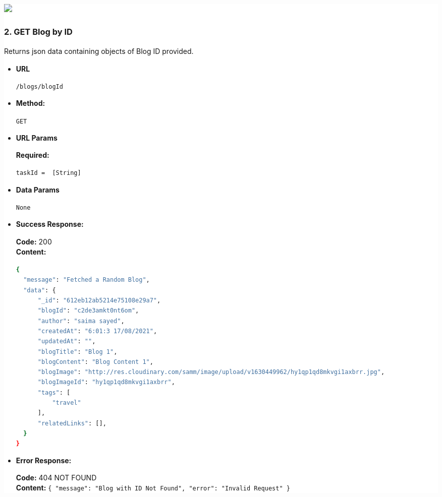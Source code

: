   ![](https://saima422.github.io/Image-JSON-Data-Repo/BlogBackend-Images/get_blogs.png)


### 2. GET Blog by ID

Returns json data containing objects of Blog ID provided.

* **URL**

	`/blogs/blogId`

* **Method:**

	`GET`

*  **URL Params**

	**Required:**

	`taskId =  [String]`

* **Data Params**

	`None`

* **Success Response:**

	 **Code:** 200 <br />
	**Content:**
  ```sh
  {
    "message": "Fetched a Random Blog",
    "data": {
        "_id": "612eb12ab5214e75108e29a7",
        "blogId": "c2de3amkt0nt6om",
        "author": "saima sayed",
        "createdAt": "6:01:3 17/08/2021",
        "updatedAt": "",
        "blogTitle": "Blog 1",
        "blogContent": "Blog Content 1",
        "blogImage": "http://res.cloudinary.com/samm/image/upload/v1630449962/hy1qp1qd8mkvgi1axbrr.jpg",
        "blogImageId": "hy1qp1qd8mkvgi1axbrr",
        "tags": [
            "travel"
        ],
        "relatedLinks": [],
    }
  }
  ```

* **Error Response:**

  **Code:** 404 NOT FOUND <br />
    **Content:** `{
    "message": "Blog with ID Not Found",
    "error": "Invalid Request"
}`
